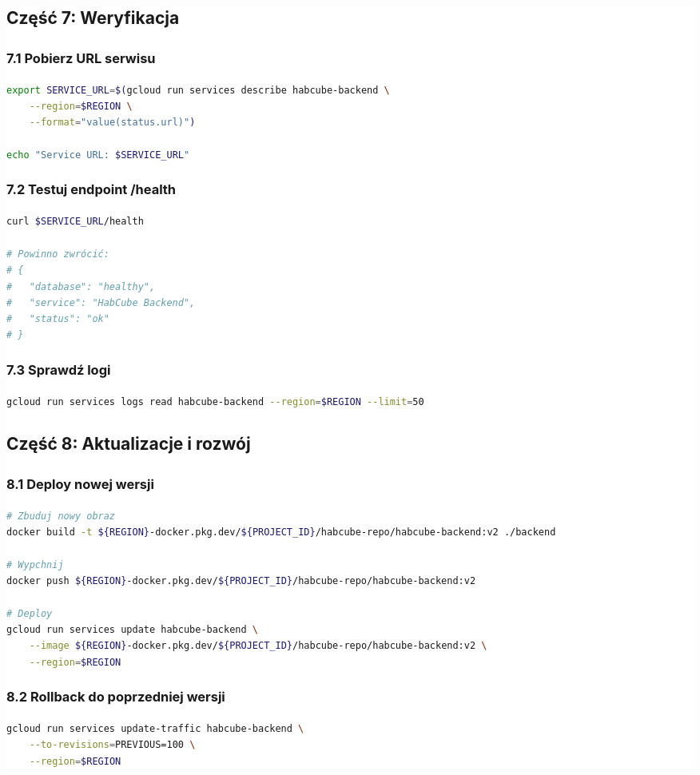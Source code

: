 ## Część 7: Weryfikacja

### 7.1 Pobierz URL serwisu

```bash
export SERVICE_URL=$(gcloud run services describe habcube-backend \
    --region=$REGION \
    --format="value(status.url)")

echo "Service URL: $SERVICE_URL"
```

### 7.2 Testuj endpoint /health

```bash
curl $SERVICE_URL/health

# Powinno zwrócić:
# {
#   "database": "healthy",
#   "service": "HabCube Backend",
#   "status": "ok"
# }
```

### 7.3 Sprawdź logi

```bash
gcloud run services logs read habcube-backend --region=$REGION --limit=50
```

## Część 8: Aktualizacje i rozwój

### 8.1 Deploy nowej wersji

```bash
# Zbuduj nowy obraz
docker build -t ${REGION}-docker.pkg.dev/${PROJECT_ID}/habcube-repo/habcube-backend:v2 ./backend

# Wypchnij
docker push ${REGION}-docker.pkg.dev/${PROJECT_ID}/habcube-repo/habcube-backend:v2

# Deploy
gcloud run services update habcube-backend \
    --image ${REGION}-docker.pkg.dev/${PROJECT_ID}/habcube-repo/habcube-backend:v2 \
    --region=$REGION
```

### 8.2 Rollback do poprzedniej wersji

```bash
gcloud run services update-traffic habcube-backend \
    --to-revisions=PREVIOUS=100 \
    --region=$REGION
```
